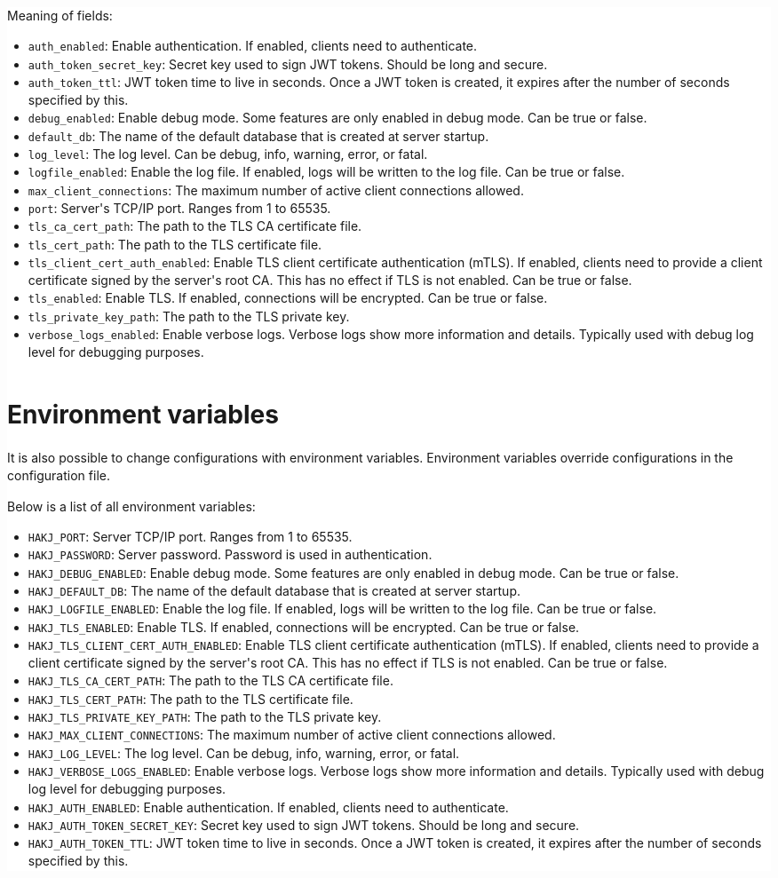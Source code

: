 Meaning of fields:

- `auth_enabled`: Enable authentication. If enabled, clients need to authenticate.
- `auth_token_secret_key`: Secret key used to sign JWT tokens. Should be long and secure.
- `auth_token_ttl`: JWT token time to live in seconds. Once a JWT token is created, it expires after the number of seconds specified by this.
- `debug_enabled`: Enable debug mode. Some features are only enabled in debug mode. Can be true or false.
- `default_db`: The name of the default database that is created at server startup.
- `log_level`: The log level. Can be debug, info, warning, error, or fatal.
- `logfile_enabled`: Enable the log file. If enabled, logs will be written to the log file. Can be true or false.
- `max_client_connections`: The maximum number of active client connections allowed.
- `port`: Server's TCP/IP port. Ranges from 1 to 65535.
- `tls_ca_cert_path`: The path to the TLS CA certificate file.
- `tls_cert_path`: The path to the TLS certificate file.
- `tls_client_cert_auth_enabled`: Enable TLS client certificate authentication (mTLS). If enabled, clients need to provide a client certificate signed by the server's root CA. This has no effect if TLS is not enabled. Can be true or false.
- `tls_enabled`: Enable TLS. If enabled, connections will be encrypted. Can be true or false.
- `tls_private_key_path`: The path to the TLS private key.
- `verbose_logs_enabled`: Enable verbose logs. Verbose logs show more information and details. Typically used with debug log level for debugging purposes.

# Environment variables

It is also possible to change configurations with environment variables. Environment variables override configurations in the configuration file.

Below is a list of all environment variables:

- `HAKJ_PORT`: Server TCP/IP port. Ranges from 1 to 65535.
- `HAKJ_PASSWORD`: Server password. Password is used in authentication.
- `HAKJ_DEBUG_ENABLED`: Enable debug mode. Some features are only enabled in debug mode. Can be true or false.
- `HAKJ_DEFAULT_DB`: The name of the default database that is created at server startup.
- `HAKJ_LOGFILE_ENABLED`: Enable the log file. If enabled, logs will be written to the log file. Can be true or false.
- `HAKJ_TLS_ENABLED`: Enable TLS. If enabled, connections will be encrypted. Can be true or false.
- `HAKJ_TLS_CLIENT_CERT_AUTH_ENABLED`: Enable TLS client certificate authentication (mTLS). If enabled, clients need to provide a client certificate signed by the server's root CA. This has no effect if TLS is not enabled. Can be true or false.
- `HAKJ_TLS_CA_CERT_PATH`: The path to the TLS CA certificate file.
- `HAKJ_TLS_CERT_PATH`: The path to the TLS certificate file.
- `HAKJ_TLS_PRIVATE_KEY_PATH`: The path to the TLS private key.
- `HAKJ_MAX_CLIENT_CONNECTIONS`: The maximum number of active client connections allowed.
- `HAKJ_LOG_LEVEL`: The log level. Can be debug, info, warning, error, or fatal.
- `HAKJ_VERBOSE_LOGS_ENABLED`: Enable verbose logs. Verbose logs show more information and details. Typically used with debug log level for debugging purposes.
- `HAKJ_AUTH_ENABLED`: Enable authentication. If enabled, clients need to authenticate.
- `HAKJ_AUTH_TOKEN_SECRET_KEY`: Secret key used to sign JWT tokens. Should be long and secure.
- `HAKJ_AUTH_TOKEN_TTL`: JWT token time to live in seconds. Once a JWT token is created, it expires after the number of seconds specified by this.
